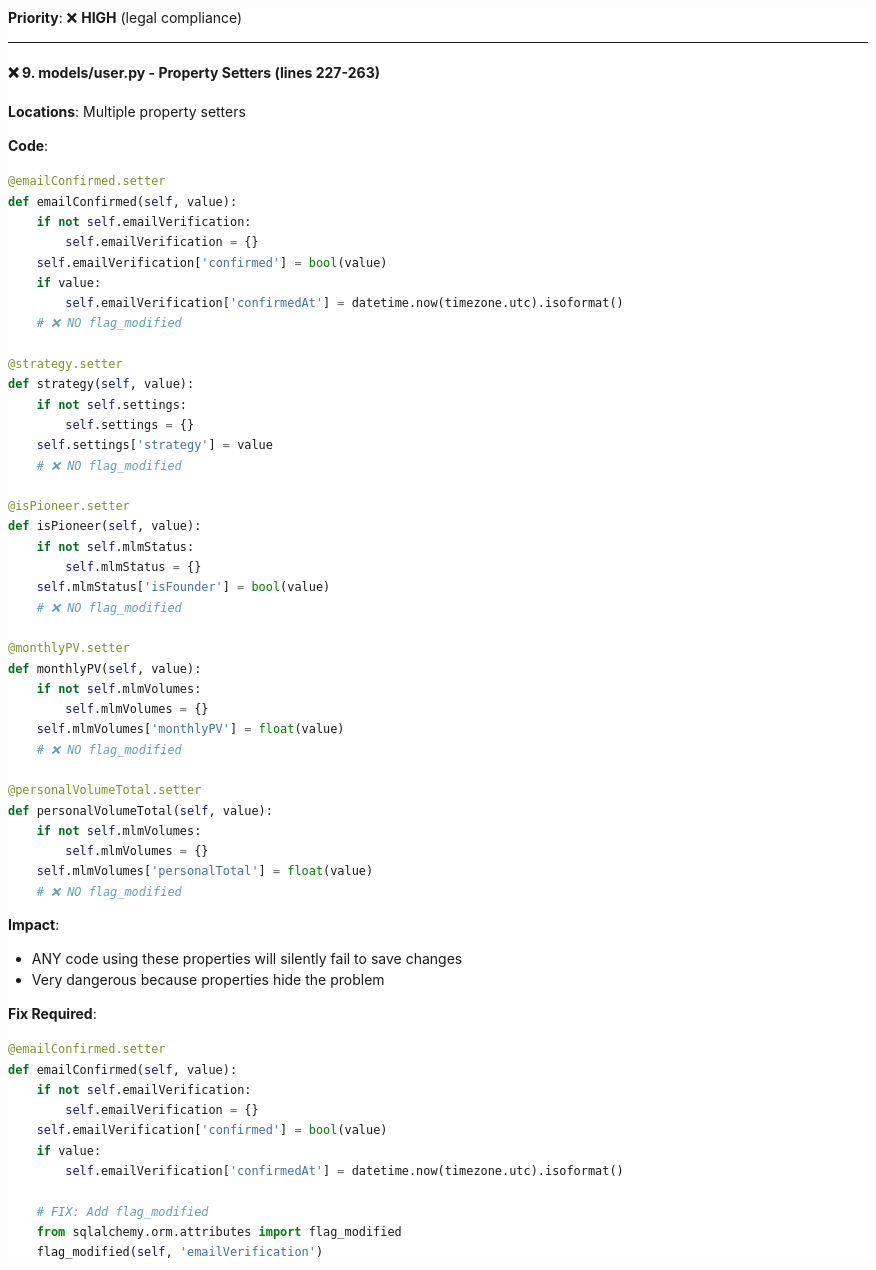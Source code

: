 **Priority**: ❌ **HIGH** (legal compliance)

---

#### ❌ 9. models/user.py - Property Setters (lines 227-263)

**Locations**: Multiple property setters

**Code**:
```python
@emailConfirmed.setter
def emailConfirmed(self, value):
    if not self.emailVerification:
        self.emailVerification = {}
    self.emailVerification['confirmed'] = bool(value)
    if value:
        self.emailVerification['confirmedAt'] = datetime.now(timezone.utc).isoformat()
    # ❌ NO flag_modified

@strategy.setter
def strategy(self, value):
    if not self.settings:
        self.settings = {}
    self.settings['strategy'] = value
    # ❌ NO flag_modified

@isPioneer.setter
def isPioneer(self, value):
    if not self.mlmStatus:
        self.mlmStatus = {}
    self.mlmStatus['isFounder'] = bool(value)
    # ❌ NO flag_modified

@monthlyPV.setter
def monthlyPV(self, value):
    if not self.mlmVolumes:
        self.mlmVolumes = {}
    self.mlmVolumes['monthlyPV'] = float(value)
    # ❌ NO flag_modified

@personalVolumeTotal.setter
def personalVolumeTotal(self, value):
    if not self.mlmVolumes:
        self.mlmVolumes = {}
    self.mlmVolumes['personalTotal'] = float(value)
    # ❌ NO flag_modified
```

**Impact**:
- ANY code using these properties will silently fail to save changes
- Very dangerous because properties hide the problem

**Fix Required**:
```python
@emailConfirmed.setter
def emailConfirmed(self, value):
    if not self.emailVerification:
        self.emailVerification = {}
    self.emailVerification['confirmed'] = bool(value)
    if value:
        self.emailVerification['confirmedAt'] = datetime.now(timezone.utc).isoformat()

    # FIX: Add flag_modified
    from sqlalchemy.orm.attributes import flag_modified
    flag_modified(self, 'emailVerification')

```